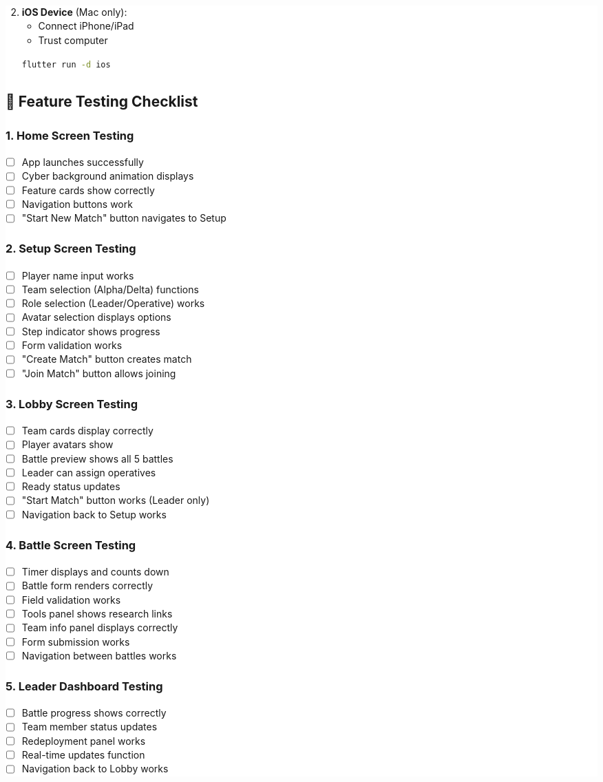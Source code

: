 2. **iOS Device** (Mac only):
   - Connect iPhone/iPad
   - Trust computer
   ```bash
   flutter run -d ios
   ```

## 📱 **Feature Testing Checklist**

### **1. Home Screen Testing**
- [ ] App launches successfully
- [ ] Cyber background animation displays
- [ ] Feature cards show correctly
- [ ] Navigation buttons work
- [ ] "Start New Match" button navigates to Setup

### **2. Setup Screen Testing**
- [ ] Player name input works
- [ ] Team selection (Alpha/Delta) functions
- [ ] Role selection (Leader/Operative) works
- [ ] Avatar selection displays options
- [ ] Step indicator shows progress
- [ ] Form validation works
- [ ] "Create Match" button creates match
- [ ] "Join Match" button allows joining

### **3. Lobby Screen Testing**
- [ ] Team cards display correctly
- [ ] Player avatars show
- [ ] Battle preview shows all 5 battles
- [ ] Leader can assign operatives
- [ ] Ready status updates
- [ ] "Start Match" button works (Leader only)
- [ ] Navigation back to Setup works

### **4. Battle Screen Testing**
- [ ] Timer displays and counts down
- [ ] Battle form renders correctly
- [ ] Field validation works
- [ ] Tools panel shows research links
- [ ] Team info panel displays correctly
- [ ] Form submission works
- [ ] Navigation between battles works

### **5. Leader Dashboard Testing**
- [ ] Battle progress shows correctly
- [ ] Team member status updates
- [ ] Redeployment panel works
- [ ] Real-time updates function
- [ ] Navigation back to Lobby works
